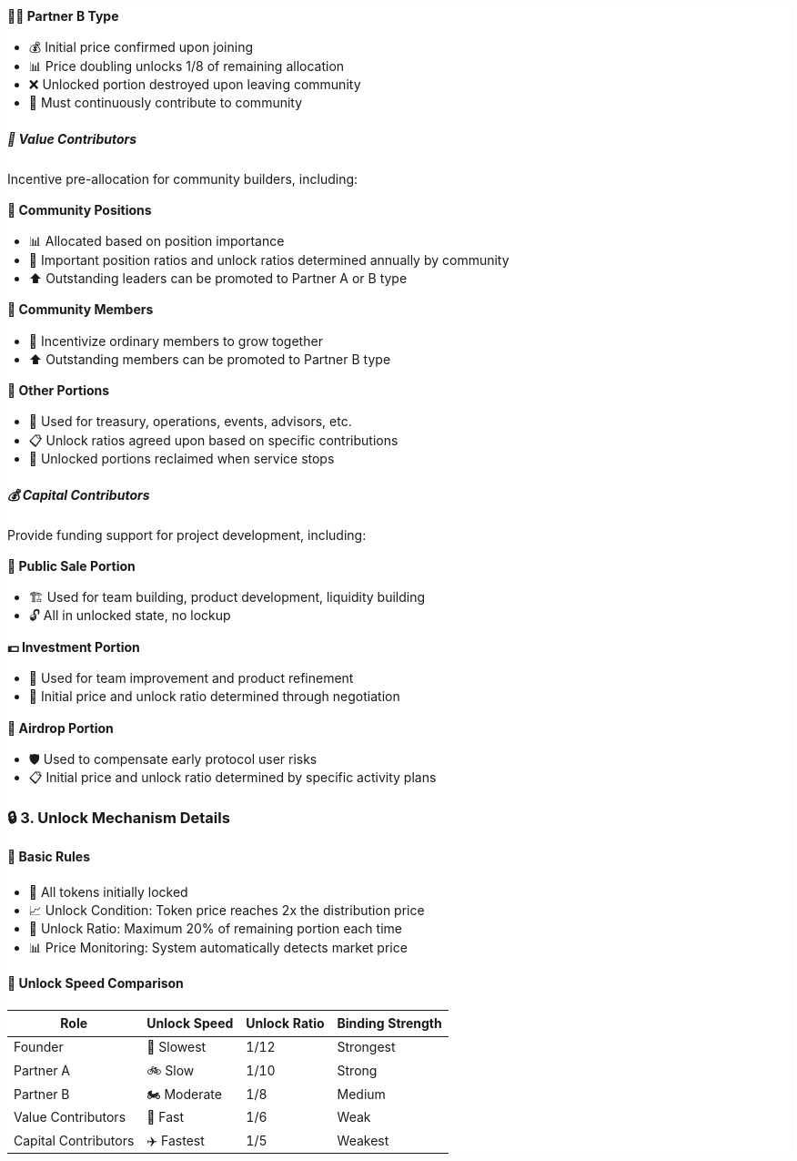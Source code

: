 **🏃‍♂️ Partner B Type**
- 💰 Initial price confirmed upon joining
- 📊 Price doubling unlocks 1/8 of remaining allocation
- ❌ Unlocked portion destroyed upon leaving community
- 🔄 Must continuously contribute to community

##### 💎 Value Contributors
Incentive pre-allocation for community builders, including:

**🏢 Community Positions**
- 📊 Allocated based on position importance
- 📅 Important position ratios and unlock ratios determined annually by community
- ⬆️ Outstanding leaders can be promoted to Partner A or B type

**👥 Community Members**
- 🌱 Incentivize ordinary members to grow together
- ⬆️ Outstanding members can be promoted to Partner B type

**🔧 Other Portions**
- 🏦 Used for treasury, operations, events, advisors, etc.
- 📋 Unlock ratios agreed upon based on specific contributions
- 🔄 Unlocked portions reclaimed when service stops

##### 💰 Capital Contributors
Provide funding support for project development, including:

**🛒 Public Sale Portion**
- 🏗️ Used for team building, product development, liquidity building
- 🔓 All in unlocked state, no lockup

**💵 Investment Portion**
- 🎯 Used for team improvement and product refinement
- 💬 Initial price and unlock ratio determined through negotiation

**🎁 Airdrop Portion**
- 🛡️ Used to compensate early protocol user risks
- 📋 Initial price and unlock ratio determined by specific activity plans

### 🔒 3. Unlock Mechanism Details
#### 📌 Basic Rules
- 🔐 All tokens initially locked
- 📈 Unlock Condition: Token price reaches 2x the distribution price
- 🎯 Unlock Ratio: Maximum 20% of remaining portion each time
- 📊 Price Monitoring: System automatically detects market price

#### 🎯 Unlock Speed Comparison
| Role | Unlock Speed | Unlock Ratio | Binding Strength |
|------|--------------|--------------|------------------|
| Founder | 🐢 Slowest | 1/12 | Strongest |
| Partner A | 🚲 Slow | 1/10 | Strong |
| Partner B | 🏍 Moderate | 1/8 | Medium |
| Value Contributors | 🚗 Fast | 1/6 | Weak |
| Capital Contributors | ✈️ Fastest | 1/5 | Weakest |
